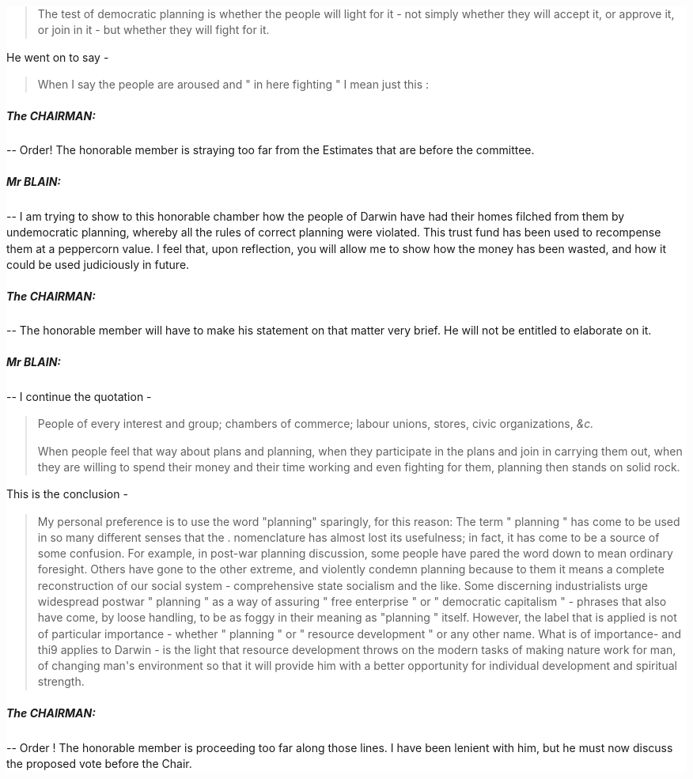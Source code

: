   >The test of democratic planning is whether the people will light for it - not simply whether they will accept it, or approve it, or join in it - but whether they will fight for it. 

He went on to say - 

  >When I say the people are aroused and " in here fighting " I mean just this : 

##### The CHAIRMAN:

-- Order! The honorable member is straying too far from the Estimates that are before the committee. 

##### Mr BLAIN:

-- I am trying to show to this honorable chamber how the people of Darwin have had their homes filched from them by undemocratic planning, whereby all the rules of correct planning were violated. This trust fund has been used to recompense them at a peppercorn value. I feel that, upon reflection, you will allow me to show how the money has been wasted, and how it could be used judiciously in future. 

##### The CHAIRMAN:

-- The honorable member will have to make his statement on that matter very brief. He will not be entitled to elaborate on it. 

##### Mr BLAIN:

-- I continue the quotation - 

  >People of every interest and group; chambers of commerce; labour unions, stores, civic organizations,  *&amp;c.* 
  >
  >When people feel that way about plans and planning, when they participate in the plans and join in carrying them out, when they are willing to spend their money and their time working and even fighting for them, planning then stands on solid rock. 

This is the conclusion - 

  >My personal preference is to use the word "planning" sparingly, for this reason: The term " planning " has come to be used in so many different senses that the . nomenclature has almost lost its usefulness; in fact, it has come to be a source of some confusion. For example, in post-war planning discussion, some people have pared the word down to mean ordinary foresight. Others have gone to the other extreme, and violently condemn planning because to them it means a complete reconstruction of our social system - comprehensive state socialism and the like. Some discerning industrialists urge widespread postwar " planning " as a way of assuring " free enterprise " or " democratic capitalism " - phrases that also have come, by loose handling, to be as foggy in their meaning as "planning " itself. However, the label that is applied is not of particular importance - whether " planning " or " resource development " or any other name. What is of importance- and thi9 applies to Darwin - is the light that resource development throws on the modern tasks of making nature work for man, of changing man's environment so that it will provide him with a better opportunity for individual development and spiritual strength. 

##### The CHAIRMAN:

-- Order ! The honorable member is proceeding too far along those lines. I have been lenient with him, but he must now discuss the proposed vote before the Chair. 
